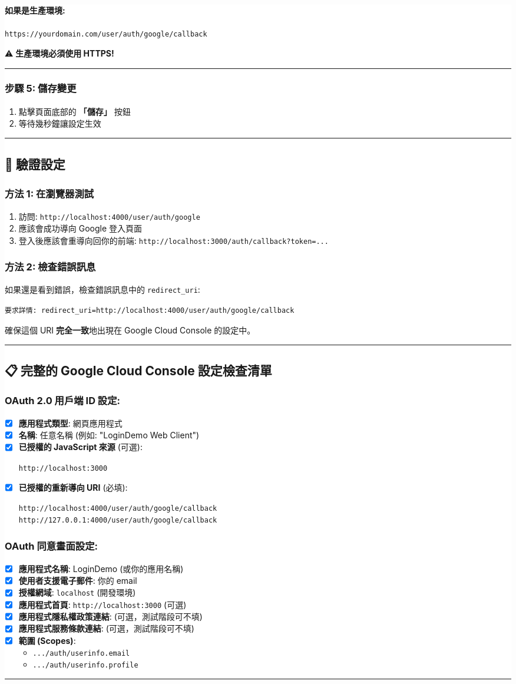 #### 如果是生產環境:
```
https://yourdomain.com/user/auth/google/callback
```
⚠️ **生產環境必須使用 HTTPS!**

---

### 步驟 5: 儲存變更

1. 點擊頁面底部的 **「儲存」** 按鈕
2. 等待幾秒鐘讓設定生效

---

## 🧪 驗證設定

### 方法 1: 在瀏覽器測試

1. 訪問: `http://localhost:4000/user/auth/google`
2. 應該會成功導向 Google 登入頁面
3. 登入後應該會重導向回你的前端: `http://localhost:3000/auth/callback?token=...`

### 方法 2: 檢查錯誤訊息

如果還是看到錯誤，檢查錯誤訊息中的 `redirect_uri`:
```
要求詳情: redirect_uri=http://localhost:4000/user/auth/google/callback
```

確保這個 URI **完全一致**地出現在 Google Cloud Console 的設定中。

---

## 📋 完整的 Google Cloud Console 設定檢查清單

### OAuth 2.0 用戶端 ID 設定:

- [x] **應用程式類型**: 網頁應用程式
- [x] **名稱**: 任意名稱 (例如: "LoginDemo Web Client")
- [x] **已授權的 JavaScript 來源** (可選):
  ```
  http://localhost:3000
  ```
- [x] **已授權的重新導向 URI** (必填):
  ```
  http://localhost:4000/user/auth/google/callback
  http://127.0.0.1:4000/user/auth/google/callback
  ```

### OAuth 同意畫面設定:

- [x] **應用程式名稱**: LoginDemo (或你的應用名稱)
- [x] **使用者支援電子郵件**: 你的 email
- [x] **授權網域**: `localhost` (開發環境)
- [x] **應用程式首頁**: `http://localhost:3000` (可選)
- [x] **應用程式隱私權政策連結**: (可選，測試階段可不填)
- [x] **應用程式服務條款連結**: (可選，測試階段可不填)
- [x] **範圍 (Scopes)**:
  - `.../auth/userinfo.email`
  - `.../auth/userinfo.profile`

---